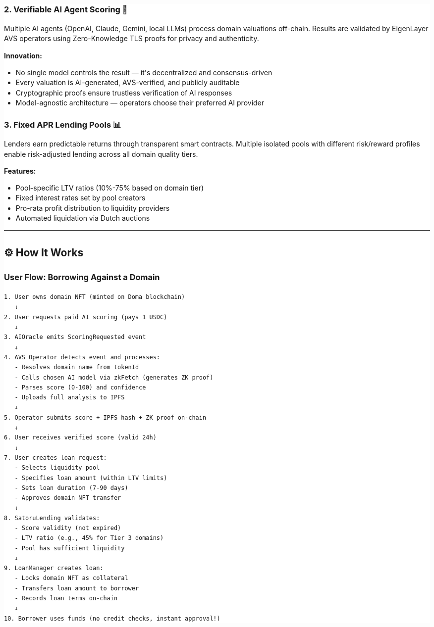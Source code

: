 ### 2. Verifiable AI Agent Scoring 🤖

Multiple AI agents (OpenAI, Claude, Gemini, local LLMs) process domain valuations off-chain. Results are validated by EigenLayer AVS operators using Zero-Knowledge TLS proofs for privacy and authenticity.

**Innovation:**

- No single model controls the result — it's decentralized and consensus-driven
- Every valuation is AI-generated, AVS-verified, and publicly auditable
- Cryptographic proofs ensure trustless verification of AI responses
- Model-agnostic architecture — operators choose their preferred AI provider

### 3. Fixed APR Lending Pools 📊

Lenders earn predictable returns through transparent smart contracts. Multiple isolated pools with different risk/reward profiles enable risk-adjusted lending across all domain quality tiers.

**Features:**

- Pool-specific LTV ratios (10%-75% based on domain tier)
- Fixed interest rates set by pool creators
- Pro-rata profit distribution to liquidity providers
- Automated liquidation via Dutch auctions

---

## ⚙️ How It Works

### User Flow: Borrowing Against a Domain

```
1. User owns domain NFT (minted on Doma blockchain)
   ↓
2. User requests paid AI scoring (pays 1 USDC)
   ↓
3. AIOracle emits ScoringRequested event
   ↓
4. AVS Operator detects event and processes:
   - Resolves domain name from tokenId
   - Calls chosen AI model via zkFetch (generates ZK proof)
   - Parses score (0-100) and confidence
   - Uploads full analysis to IPFS
   ↓
5. Operator submits score + IPFS hash + ZK proof on-chain
   ↓
6. User receives verified score (valid 24h)
   ↓
7. User creates loan request:
   - Selects liquidity pool
   - Specifies loan amount (within LTV limits)
   - Sets loan duration (7-90 days)
   - Approves domain NFT transfer
   ↓
8. SatoruLending validates:
   - Score validity (not expired)
   - LTV ratio (e.g., 45% for Tier 3 domains)
   - Pool has sufficient liquidity
   ↓
9. LoanManager creates loan:
   - Locks domain NFT as collateral
   - Transfers loan amount to borrower
   - Records loan terms on-chain
   ↓
10. Borrower uses funds (no credit checks, instant approval!)
```